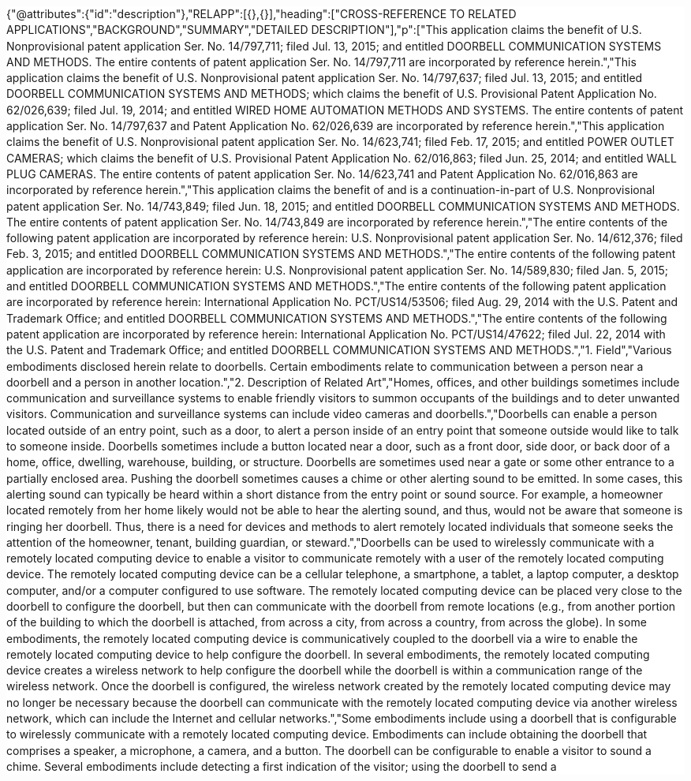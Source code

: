 {"@attributes":{"id":"description"},"RELAPP":[{},{}],"heading":["CROSS-REFERENCE TO RELATED APPLICATIONS","BACKGROUND","SUMMARY","DETAILED DESCRIPTION"],"p":["This application claims the benefit of U.S. Nonprovisional patent application Ser. No. 14\/797,711; filed Jul. 13, 2015; and entitled DOORBELL COMMUNICATION SYSTEMS AND METHODS. The entire contents of patent application Ser. No. 14\/797,711 are incorporated by reference herein.","This application claims the benefit of U.S. Nonprovisional patent application Ser. No. 14\/797,637; filed Jul. 13, 2015; and entitled DOORBELL COMMUNICATION SYSTEMS AND METHODS; which claims the benefit of U.S. Provisional Patent Application No. 62\/026,639; filed Jul. 19, 2014; and entitled WIRED HOME AUTOMATION METHODS AND SYSTEMS. The entire contents of patent application Ser. No. 14\/797,637 and Patent Application No. 62\/026,639 are incorporated by reference herein.","This application claims the benefit of U.S. Nonprovisional patent application Ser. No. 14\/623,741; filed Feb. 17, 2015; and entitled POWER OUTLET CAMERAS; which claims the benefit of U.S. Provisional Patent Application No. 62\/016,863; filed Jun. 25, 2014; and entitled WALL PLUG CAMERAS. The entire contents of patent application Ser. No. 14\/623,741 and Patent Application No. 62\/016,863 are incorporated by reference herein.","This application claims the benefit of and is a continuation-in-part of U.S. Nonprovisional patent application Ser. No. 14\/743,849; filed Jun. 18, 2015; and entitled DOORBELL COMMUNICATION SYSTEMS AND METHODS. The entire contents of patent application Ser. No. 14\/743,849 are incorporated by reference herein.","The entire contents of the following patent application are incorporated by reference herein: U.S. Nonprovisional patent application Ser. No. 14\/612,376; filed Feb. 3, 2015; and entitled DOORBELL COMMUNICATION SYSTEMS AND METHODS.","The entire contents of the following patent application are incorporated by reference herein: U.S. Nonprovisional patent application Ser. No. 14\/589,830; filed Jan. 5, 2015; and entitled DOORBELL COMMUNICATION SYSTEMS AND METHODS.","The entire contents of the following patent application are incorporated by reference herein: International Application No. PCT\/US14\/53506; filed Aug. 29, 2014 with the U.S. Patent and Trademark Office; and entitled DOORBELL COMMUNICATION SYSTEMS AND METHODS.","The entire contents of the following patent application are incorporated by reference herein: International Application No. PCT\/US14\/47622; filed Jul. 22, 2014 with the U.S. Patent and Trademark Office; and entitled DOORBELL COMMUNICATION SYSTEMS AND METHODS.","1. Field","Various embodiments disclosed herein relate to doorbells. Certain embodiments relate to communication between a person near a doorbell and a person in another location.","2. Description of Related Art","Homes, offices, and other buildings sometimes include communication and surveillance systems to enable friendly visitors to summon occupants of the buildings and to deter unwanted visitors. Communication and surveillance systems can include video cameras and doorbells.","Doorbells can enable a person located outside of an entry point, such as a door, to alert a person inside of an entry point that someone outside would like to talk to someone inside. Doorbells sometimes include a button located near a door, such as a front door, side door, or back door of a home, office, dwelling, warehouse, building, or structure. Doorbells are sometimes used near a gate or some other entrance to a partially enclosed area. Pushing the doorbell sometimes causes a chime or other alerting sound to be emitted. In some cases, this alerting sound can typically be heard within a short distance from the entry point or sound source. For example, a homeowner located remotely from her home likely would not be able to hear the alerting sound, and thus, would not be aware that someone is ringing her doorbell. Thus, there is a need for devices and methods to alert remotely located individuals that someone seeks the attention of the homeowner, tenant, building guardian, or steward.","Doorbells can be used to wirelessly communicate with a remotely located computing device to enable a visitor to communicate remotely with a user of the remotely located computing device. The remotely located computing device can be a cellular telephone, a smartphone, a tablet, a laptop computer, a desktop computer, and\/or a computer configured to use software. The remotely located computing device can be placed very close to the doorbell to configure the doorbell, but then can communicate with the doorbell from remote locations (e.g., from another portion of the building to which the doorbell is attached, from across a city, from across a country, from across the globe). In some embodiments, the remotely located computing device is communicatively coupled to the doorbell via a wire to enable the remotely located computing device to help configure the doorbell. In several embodiments, the remotely located computing device creates a wireless network to help configure the doorbell while the doorbell is within a communication range of the wireless network. Once the doorbell is configured, the wireless network created by the remotely located computing device may no longer be necessary because the doorbell can communicate with the remotely located computing device via another wireless network, which can include the Internet and cellular networks.","Some embodiments include using a doorbell that is configurable to wirelessly communicate with a remotely located computing device. Embodiments can include obtaining the doorbell that comprises a speaker, a microphone, a camera, and a button. The doorbell can be configurable to enable a visitor to sound a chime. Several embodiments include detecting a first indication of the visitor; using the doorbell to send a